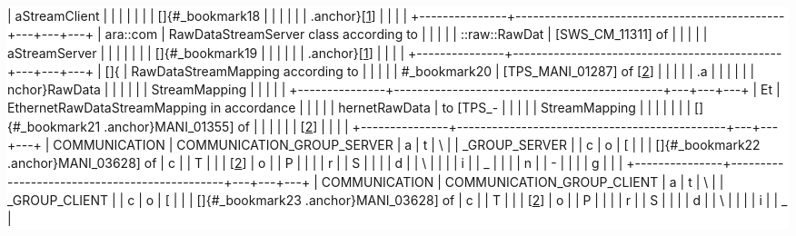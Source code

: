 | aStreamClient |                                              |   |   |   |
|               | \[\]{#\_bookmark18                           |   |   |   |
|               | .anchor}\[[1](#_bookmark0)\]                 |   |   |   |
+---------------+----------------------------------------------+---+---+---+
| ara::com      | RawDataStreamServer class according to       |   |   |   |
| ::raw::RawDat | \[SWS_CM_11311\] of                          |   |   |   |
| aStreamServer |                                              |   |   |   |
|               | \[\]{#\_bookmark19                           |   |   |   |
|               | .anchor}\[[1](#_bookmark0)\]                 |   |   |   |
+---------------+----------------------------------------------+---+---+---+
| \[\]{         | RawDataStreamMapping according to            |   |   |   |
| #\_bookmark20 | \[TPS_MANI_01287\] of \[[2](#_bookmark1)\]   |   |   |   |
| .a            |                                              |   |   |   |
| nchor}RawData |                                              |   |   |   |
| StreamMapping |                                              |   |   |   |
+---------------+----------------------------------------------+---+---+---+
| Et            | EthernetRawDataStreamMapping in accordance   |   |   |   |
| hernetRawData | to \[TPS\_-                                  |   |   |   |
| StreamMapping |                                              |   |   |   |
|               | \[\]{#\_bookmark21 .anchor}MANI_01355\] of   |   |   |   |
|               | \[[2](#_bookmark1)\]                         |   |   |   |
+---------------+----------------------------------------------+---+---+---+
| COMMUNICATION | COMMUNICATION_GROUP_SERVER                   | a | t | \ |
| _GROUP_SERVER |                                              | c | o | [ |
|               | \[\]{#\_bookmark22 .anchor}MANI_03628\] of   | c |   | T |
|               | \[[2](#_bookmark1)\]                         | o |   | P |
|               |                                              | r |   | S |
|               |                                              | d |   | \ |
|               |                                              | i |   | _ |
|               |                                              | n |   | - |
|               |                                              | g |   |   |
+---------------+----------------------------------------------+---+---+---+
| COMMUNICATION | COMMUNICATION_GROUP_CLIENT                   | a | t | \ |
| _GROUP_CLIENT |                                              | c | o | [ |
|               | \[\]{#\_bookmark23 .anchor}MANI_03628\] of   | c |   | T |
|               | \[[2](#_bookmark1)\]                         | o |   | P |
|               |                                              | r |   | S |
|               |                                              | d |   | \ |
|               |                                              | i |   | _ |